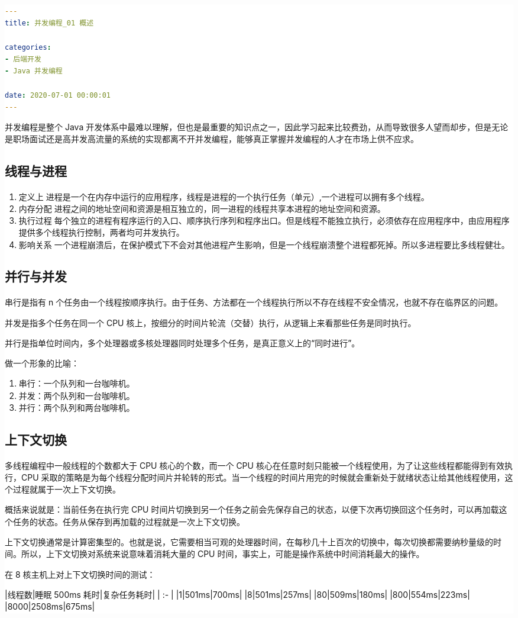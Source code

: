```yaml
---
title: 并发编程_01 概述

categories: 
- 后端开发
- Java 并发编程

date: 2020-07-01 00:00:01
---
```

并发编程是整个 Java 开发体系中最难以理解，但也是最重要的知识点之一，因此学习起来比较费劲，从而导致很多人望而却步，但是无论是职场面试还是高并发高流量的系统的实现都离不开并发编程，能够真正掌握并发编程的人才在市场上供不应求。

## 线程与进程
1. 定义上
    进程是一个在内存中运行的应用程序，线程是进程的一个执行任务（单元）,一个进程可以拥有多个线程。
1. 内存分配
    进程之间的地址空间和资源是相互独立的，同一进程的线程共享本进程的地址空间和资源。
1. 执行过程
    每个独立的进程有程序运行的入口、顺序执行序列和程序出口。但是线程不能独立执行，必须依存在应用程序中，由应用程序提供多个线程执行控制，两者均可并发执行。
1. 影响关系
    一个进程崩溃后，在保护模式下不会对其他进程产生影响，但是一个线程崩溃整个进程都死掉。所以多进程要比多线程健壮。

## 并行与并发
串行是指有 n 个任务由一个线程按顺序执行。由于任务、方法都在一个线程执行所以不存在线程不安全情况，也就不存在临界区的问题。

并发是指多个任务在同一个 CPU 核上，按细分的时间片轮流（交替）执行，从逻辑上来看那些任务是同时执行。

并行是指单位时间内，多个处理器或多核处理器同时处理多个任务，是真正意义上的“同时进行”。

做一个形象的比喻：
1. 串行：一个队列和一台咖啡机。
1. 并发：两个队列和一台咖啡机。
1. 并行：两个队列和两台咖啡机。

## 上下文切换
多线程编程中一般线程的个数都大于 CPU 核心的个数，而一个 CPU 核心在任意时刻只能被一个线程使用，为了让这些线程都能得到有效执行，CPU 采取的策略是为每个线程分配时间片并轮转的形式。当一个线程的时间片用完的时候就会重新处于就绪状态让给其他线程使用，这个过程就属于一次上下文切换。

概括来说就是：当前任务在执行完 CPU 时间片切换到另一个任务之前会先保存自己的状态，以便下次再切换回这个任务时，可以再加载这个任务的状态。任务从保存到再加载的过程就是一次上下文切换。

上下文切换通常是计算密集型的。也就是说，它需要相当可观的处理器时间，在每秒几十上百次的切换中，每次切换都需要纳秒量级的时间。所以，上下文切换对系统来说意味着消耗大量的 CPU 时间，事实上，可能是操作系统中时间消耗最大的操作。

在 8 核主机上对上下文切换时间的测试：

|线程数|睡眠 500ms 耗时|复杂任务耗时|
| :- |
|1|501ms|700ms|
|8|501ms|257ms|
|80|509ms|180ms|
|800|554ms|223ms|
|8000|2508ms|675ms|
